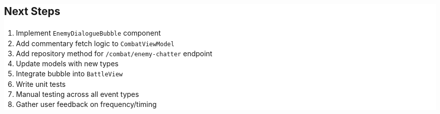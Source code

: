 ## Next Steps

1. Implement `EnemyDialogueBubble` component
2. Add commentary fetch logic to `CombatViewModel`
3. Add repository method for `/combat/enemy-chatter` endpoint
4. Update models with new types
5. Integrate bubble into `BattleView`
6. Write unit tests
7. Manual testing across all event types
8. Gather user feedback on frequency/timing

